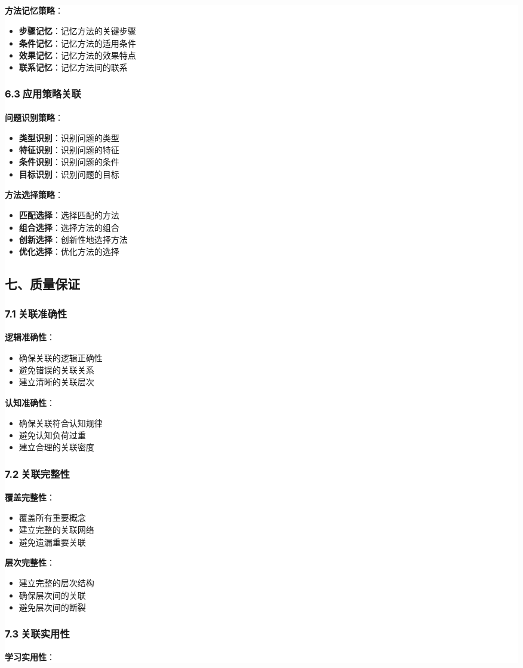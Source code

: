 **方法记忆策略**：

- **步骤记忆**：记忆方法的关键步骤
- **条件记忆**：记忆方法的适用条件
- **效果记忆**：记忆方法的效果特点
- **联系记忆**：记忆方法间的联系

### 6.3 应用策略关联

**问题识别策略**：

- **类型识别**：识别问题的类型
- **特征识别**：识别问题的特征
- **条件识别**：识别问题的条件
- **目标识别**：识别问题的目标

**方法选择策略**：

- **匹配选择**：选择匹配的方法
- **组合选择**：选择方法的组合
- **创新选择**：创新性地选择方法
- **优化选择**：优化方法的选择

## 七、质量保证

### 7.1 关联准确性

**逻辑准确性**：

- 确保关联的逻辑正确性
- 避免错误的关联关系
- 建立清晰的关联层次

**认知准确性**：

- 确保关联符合认知规律
- 避免认知负荷过重
- 建立合理的关联密度

### 7.2 关联完整性

**覆盖完整性**：

- 覆盖所有重要概念
- 建立完整的关联网络
- 避免遗漏重要关联

**层次完整性**：

- 建立完整的层次结构
- 确保层次间的关联
- 避免层次间的断裂

### 7.3 关联实用性

**学习实用性**：
